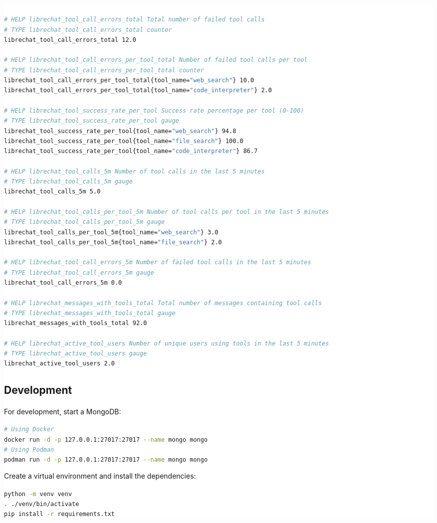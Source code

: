 ```sh

# HELP librechat_tool_call_errors_total Total number of failed tool calls
# TYPE librechat_tool_call_errors_total counter
librechat_tool_call_errors_total 12.0

# HELP librechat_tool_call_errors_per_tool_total Number of failed tool calls per tool
# TYPE librechat_tool_call_errors_per_tool_total counter
librechat_tool_call_errors_per_tool_total{tool_name="web_search"} 10.0
librechat_tool_call_errors_per_tool_total{tool_name="code_interpreter"} 2.0

# HELP librechat_tool_success_rate_per_tool Success rate percentage per tool (0-100)
# TYPE librechat_tool_success_rate_per_tool gauge
librechat_tool_success_rate_per_tool{tool_name="web_search"} 94.8
librechat_tool_success_rate_per_tool{tool_name="file_search"} 100.0
librechat_tool_success_rate_per_tool{tool_name="code_interpreter"} 86.7

# HELP librechat_tool_calls_5m Number of tool calls in the last 5 minutes
# TYPE librechat_tool_calls_5m gauge
librechat_tool_calls_5m 5.0

# HELP librechat_tool_calls_per_tool_5m Number of tool calls per tool in the last 5 minutes
# TYPE librechat_tool_calls_per_tool_5m gauge
librechat_tool_calls_per_tool_5m{tool_name="web_search"} 3.0
librechat_tool_calls_per_tool_5m{tool_name="file_search"} 2.0

# HELP librechat_tool_call_errors_5m Number of failed tool calls in the last 5 minutes
# TYPE librechat_tool_call_errors_5m gauge
librechat_tool_call_errors_5m 0.0

# HELP librechat_messages_with_tools_total Total number of messages containing tool calls
# TYPE librechat_messages_with_tools_total gauge
librechat_messages_with_tools_total 92.0

# HELP librechat_active_tool_users Number of unique users using tools in the last 5 minutes
# TYPE librechat_active_tool_users gauge
librechat_active_tool_users 2.0
```

## Development

For development, start a MongoDB:

```sh
# Using Docker
docker run -d -p 127.0.0.1:27017:27017 --name mongo mongo
# Using Podman
podman run -d -p 127.0.0.1:27017:27017 --name mongo mongo
```

Create a virtual environment and install the dependencies:

```sh
python -m venv venv
. ./venv/bin/activate
pip install -r requirements.txt
```

